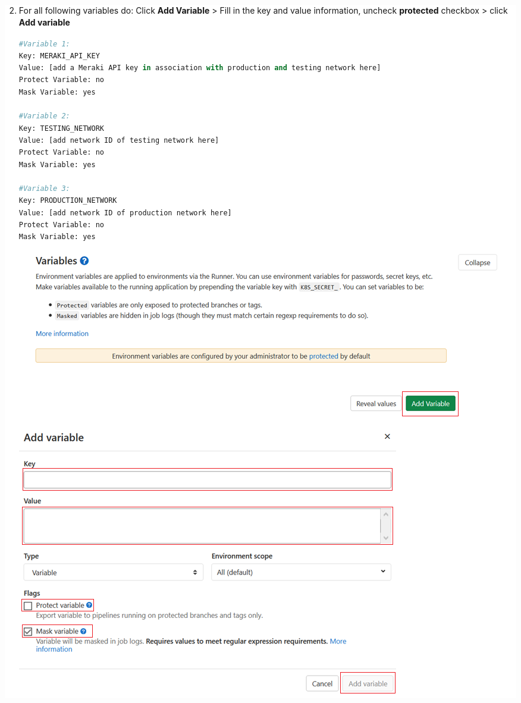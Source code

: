 2.	For all following variables do: 
    Click **Add Variable** > Fill in the key and value information, uncheck **protected** checkbox  > click **Add variable**

    ```python
    #Variable 1:
    Key: MERAKI_API_KEY
    Value: [add a Meraki API key in association with production and testing network here]
    Protect Variable: no
    Mask Variable: yes
    
    #Variable 2:
    Key: TESTING_NETWORK
    Value: [add network ID of testing network here]
    Protect Variable: no
    Mask Variable: yes
    
    #Variable 3:
    Key: PRODUCTION_NETWORK
    Value: [add network ID of production network here]
    Protect Variable: no
    Mask Variable: yes
    ```

    ![/IMAGES/0image.png](/IMAGES/gitlab6.png)
    ![/IMAGES/0image.png](/IMAGES/gitlab7.png)
